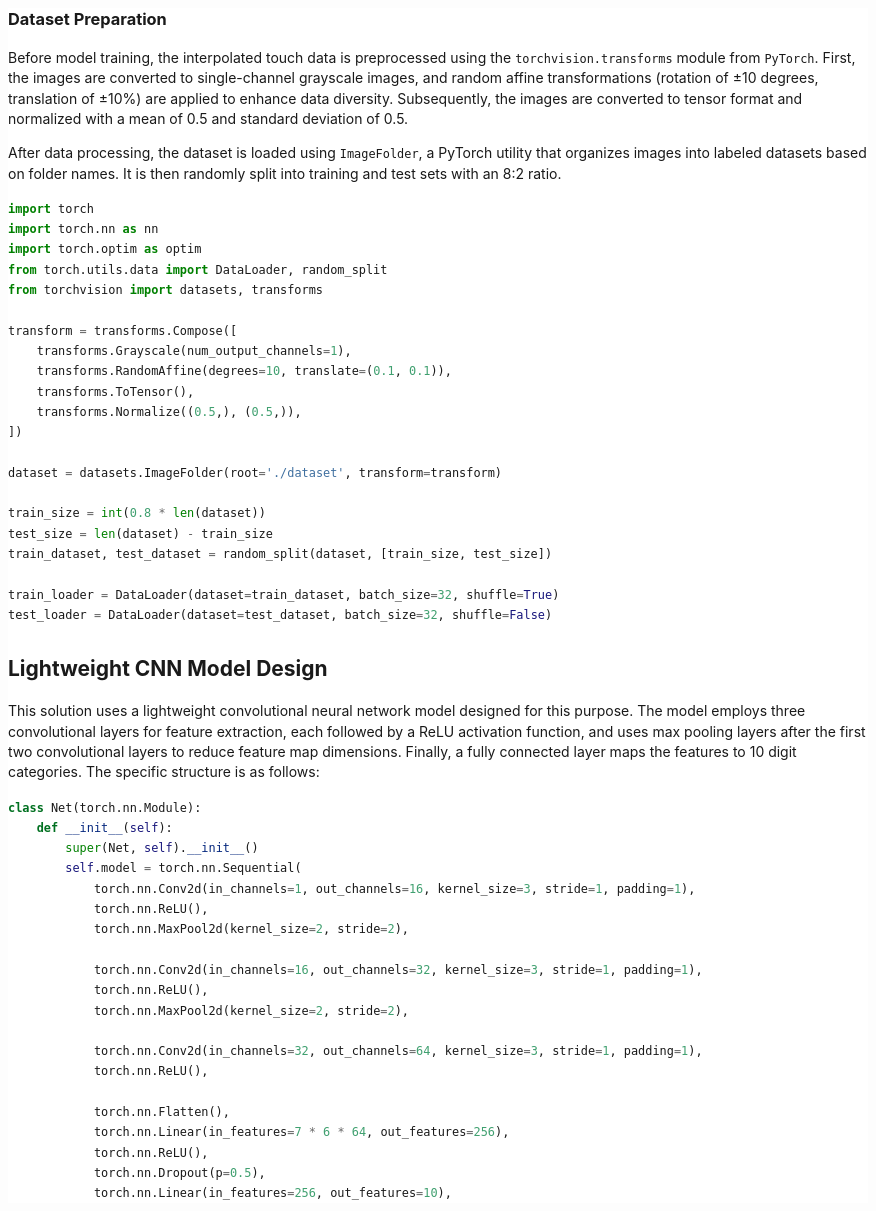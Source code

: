### Dataset Preparation

Before model training, the interpolated touch data is preprocessed using the `torchvision.transforms` module from `PyTorch`. First, the images are converted to single-channel grayscale images, and random affine transformations (rotation of ±10 degrees, translation of ±10%) are applied to enhance data diversity. Subsequently, the images are converted to tensor format and normalized with a mean of 0.5 and standard deviation of 0.5. 

After data processing, the dataset is loaded using `ImageFolder`, a PyTorch utility that organizes images into labeled datasets based on folder names. It is then randomly split into training and test sets with an 8:2 ratio.

```python
import torch
import torch.nn as nn
import torch.optim as optim
from torch.utils.data import DataLoader, random_split
from torchvision import datasets, transforms

transform = transforms.Compose([
    transforms.Grayscale(num_output_channels=1),
    transforms.RandomAffine(degrees=10, translate=(0.1, 0.1)),
    transforms.ToTensor(),
    transforms.Normalize((0.5,), (0.5,)),
])

dataset = datasets.ImageFolder(root='./dataset', transform=transform)

train_size = int(0.8 * len(dataset))
test_size = len(dataset) - train_size
train_dataset, test_dataset = random_split(dataset, [train_size, test_size])

train_loader = DataLoader(dataset=train_dataset, batch_size=32, shuffle=True)
test_loader = DataLoader(dataset=test_dataset, batch_size=32, shuffle=False)
```

## Lightweight CNN Model Design

This solution uses a lightweight convolutional neural network model designed for this purpose. The model employs three convolutional layers for feature extraction, each followed by a ReLU activation function, and uses max pooling layers after the first two convolutional layers to reduce feature map dimensions. Finally, a fully connected layer maps the features to 10 digit categories. The specific structure is as follows:

```python
class Net(torch.nn.Module):
    def __init__(self):
        super(Net, self).__init__()
        self.model = torch.nn.Sequential(
            torch.nn.Conv2d(in_channels=1, out_channels=16, kernel_size=3, stride=1, padding=1),
            torch.nn.ReLU(),
            torch.nn.MaxPool2d(kernel_size=2, stride=2),

            torch.nn.Conv2d(in_channels=16, out_channels=32, kernel_size=3, stride=1, padding=1),
            torch.nn.ReLU(),
            torch.nn.MaxPool2d(kernel_size=2, stride=2),

            torch.nn.Conv2d(in_channels=32, out_channels=64, kernel_size=3, stride=1, padding=1),
            torch.nn.ReLU(),

            torch.nn.Flatten(),
            torch.nn.Linear(in_features=7 * 6 * 64, out_features=256),
            torch.nn.ReLU(),
            torch.nn.Dropout(p=0.5),
            torch.nn.Linear(in_features=256, out_features=10),
```